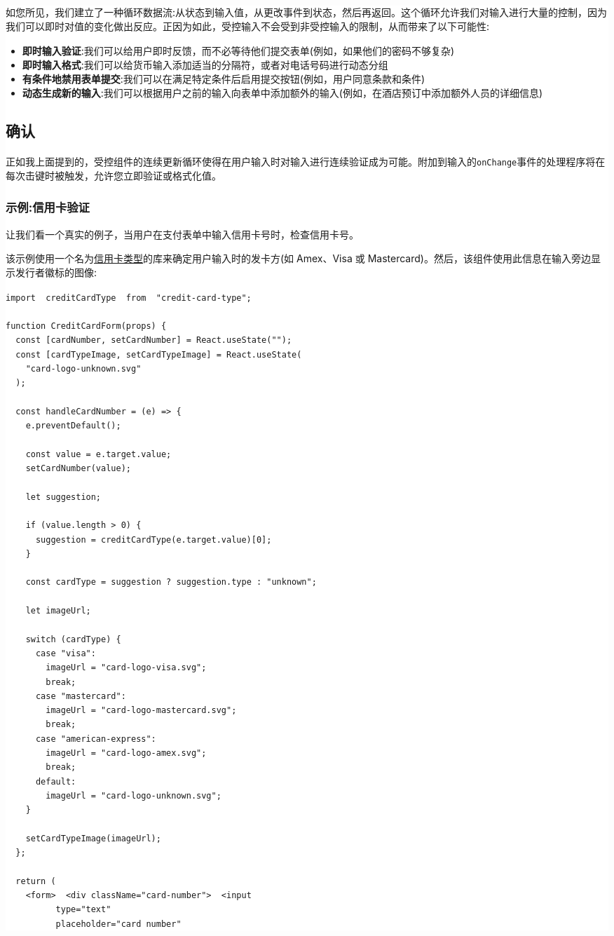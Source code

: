 如您所见，我们建立了一种循环数据流:从状态到输入值，从更改事件到状态，然后再返回。这个循环允许我们对输入进行大量的控制，因为我们可以即时对值的变化做出反应。正因为如此，受控输入不会受到非受控输入的限制，从而带来了以下可能性:

*   **即时输入验证**:我们可以给用户即时反馈，而不必等待他们提交表单(例如，如果他们的密码不够复杂)
*   **即时输入格式**:我们可以给货币输入添加适当的分隔符，或者对电话号码进行动态分组
*   **有条件地禁用表单提交**:我们可以在满足特定条件后启用提交按钮(例如，用户同意条款和条件)
*   **动态生成新的输入**:我们可以根据用户之前的输入向表单中添加额外的输入(例如，在酒店预订中添加额外人员的详细信息)

## 确认

正如我上面提到的，受控组件的连续更新循环使得在用户输入时对输入进行连续验证成为可能。附加到输入的`onChange`事件的处理程序将在每次击键时被触发，允许您立即验证或格式化值。

### 示例:信用卡验证

让我们看一个真实的例子，当用户在支付表单中输入信用卡号时，检查信用卡号。

该示例使用一个名为[信用卡类型](https://github.com/braintree/credit-card-type)的库来确定用户输入时的发卡方(如 Amex、Visa 或 Mastercard)。然后，该组件使用此信息在输入旁边显示发行者徽标的图像:

```
import  creditCardType  from  "credit-card-type";

function CreditCardForm(props) {
  const [cardNumber, setCardNumber] = React.useState("");
  const [cardTypeImage, setCardTypeImage] = React.useState(
    "card-logo-unknown.svg"
  );

  const handleCardNumber = (e) => {
    e.preventDefault();

    const value = e.target.value;
    setCardNumber(value);

    let suggestion;

    if (value.length > 0) {
      suggestion = creditCardType(e.target.value)[0];
    }

    const cardType = suggestion ? suggestion.type : "unknown";

    let imageUrl;

    switch (cardType) {
      case "visa":
        imageUrl = "card-logo-visa.svg";
        break;
      case "mastercard":
        imageUrl = "card-logo-mastercard.svg";
        break;
      case "american-express":
        imageUrl = "card-logo-amex.svg";
        break;
      default:
        imageUrl = "card-logo-unknown.svg";
    }

    setCardTypeImage(imageUrl);
  };

  return (
    <form>  <div className="card-number">  <input
          type="text"
          placeholder="card number"
```